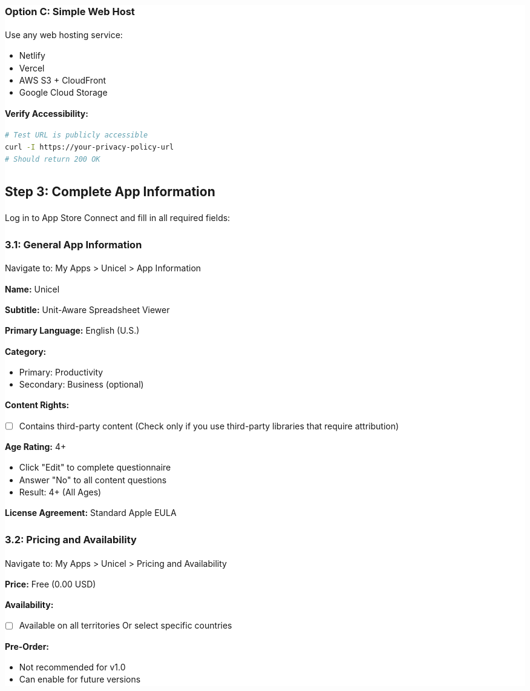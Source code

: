 ### Option C: Simple Web Host

Use any web hosting service:
- Netlify
- Vercel
- AWS S3 + CloudFront
- Google Cloud Storage

**Verify Accessibility:**
```bash
# Test URL is publicly accessible
curl -I https://your-privacy-policy-url
# Should return 200 OK
```

## Step 3: Complete App Information

Log in to App Store Connect and fill in all required fields:

### 3.1: General App Information

Navigate to: My Apps > Unicel > App Information

**Name:** Unicel

**Subtitle:** Unit-Aware Spreadsheet Viewer

**Primary Language:** English (U.S.)

**Category:**
- Primary: Productivity
- Secondary: Business (optional)

**Content Rights:**
- [ ] Contains third-party content
  (Check only if you use third-party libraries that require attribution)

**Age Rating:** 4+
- Click "Edit" to complete questionnaire
- Answer "No" to all content questions
- Result: 4+ (All Ages)

**License Agreement:** Standard Apple EULA

### 3.2: Pricing and Availability

Navigate to: My Apps > Unicel > Pricing and Availability

**Price:** Free (0.00 USD)

**Availability:**
- [ ] Available on all territories
  Or select specific countries

**Pre-Order:**
- Not recommended for v1.0
- Can enable for future versions
